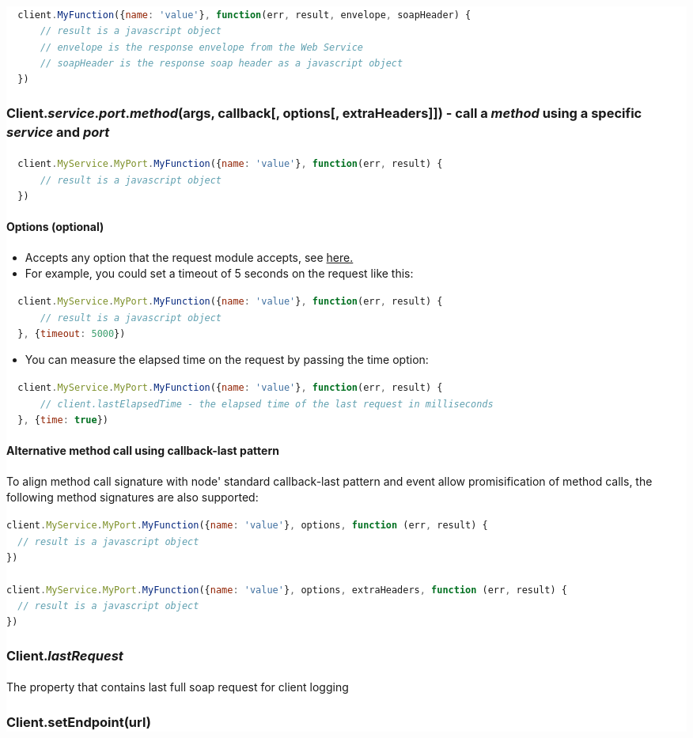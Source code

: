``` javascript
  client.MyFunction({name: 'value'}, function(err, result, envelope, soapHeader) {
      // result is a javascript object
      // envelope is the response envelope from the Web Service
      // soapHeader is the response soap header as a javascript object
  })
```
### Client.*service*.*port*.*method*(args, callback[, options[, extraHeaders]]) - call a *method* using a specific *service* and *port*

``` javascript
  client.MyService.MyPort.MyFunction({name: 'value'}, function(err, result) {
      // result is a javascript object
  })
```

#### Options (optional)

 - Accepts any option that the request module accepts, see [here.](https://github.com/mikeal/request)
 - For example, you could set a timeout of 5 seconds on the request like this:
``` javascript
  client.MyService.MyPort.MyFunction({name: 'value'}, function(err, result) {
      // result is a javascript object
  }, {timeout: 5000})
```

- You can measure the elapsed time on the request by passing the time option:
``` javascript
  client.MyService.MyPort.MyFunction({name: 'value'}, function(err, result) {
      // client.lastElapsedTime - the elapsed time of the last request in milliseconds
  }, {time: true})
```


#### Alternative method call using callback-last pattern

To align method call signature with node' standard callback-last pattern and event allow promisification of method calls, the following method signatures are also supported:

```javascript
client.MyService.MyPort.MyFunction({name: 'value'}, options, function (err, result) {
  // result is a javascript object
})

client.MyService.MyPort.MyFunction({name: 'value'}, options, extraHeaders, function (err, result) {
  // result is a javascript object
})
```

### Client.*lastRequest* 

The property that contains last full soap request for client logging

### Client.setEndpoint(url) 
